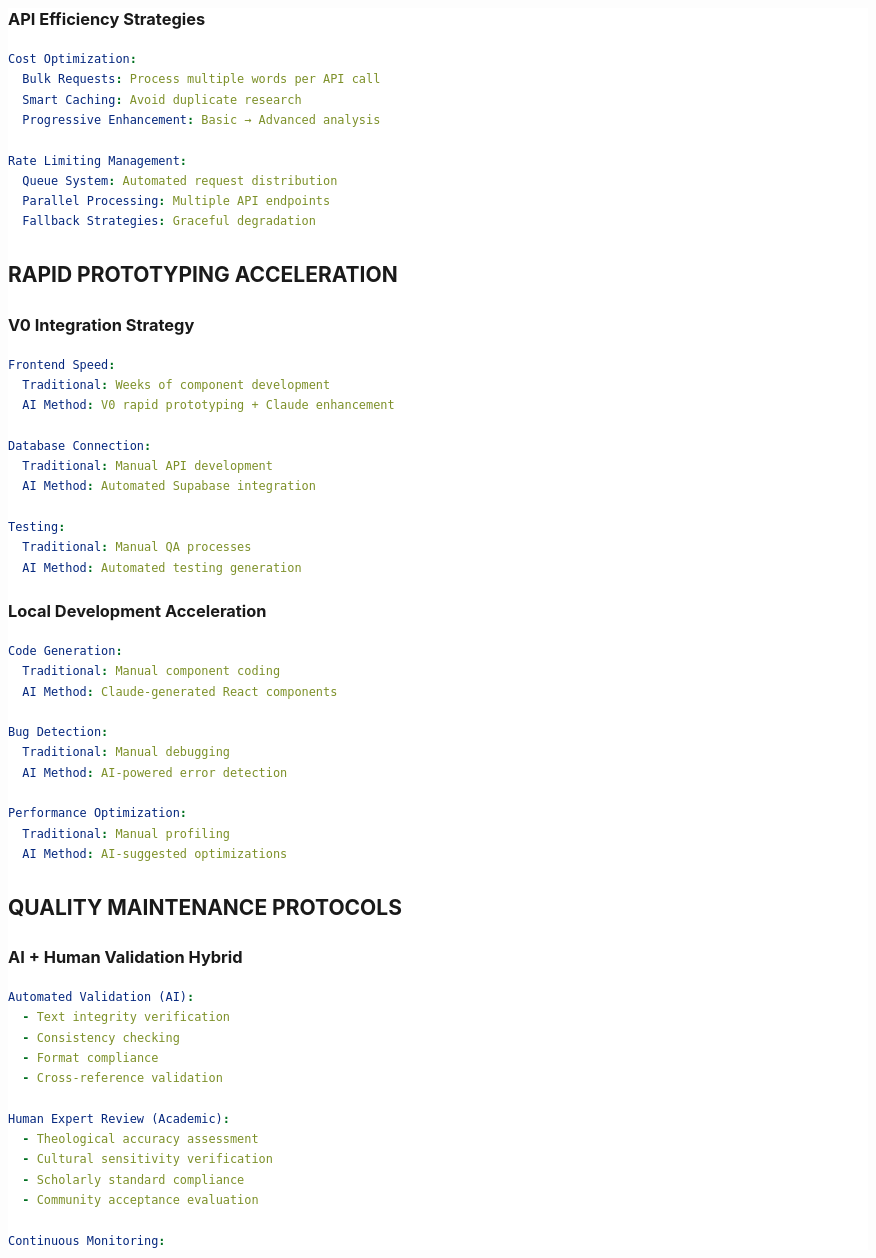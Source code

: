 ### API Efficiency Strategies
```yaml
Cost Optimization:
  Bulk Requests: Process multiple words per API call
  Smart Caching: Avoid duplicate research
  Progressive Enhancement: Basic → Advanced analysis
  
Rate Limiting Management:
  Queue System: Automated request distribution
  Parallel Processing: Multiple API endpoints
  Fallback Strategies: Graceful degradation
```

## RAPID PROTOTYPING ACCELERATION

### V0 Integration Strategy
```yaml
Frontend Speed:
  Traditional: Weeks of component development
  AI Method: V0 rapid prototyping + Claude enhancement
  
Database Connection:
  Traditional: Manual API development
  AI Method: Automated Supabase integration
  
Testing:
  Traditional: Manual QA processes
  AI Method: Automated testing generation
```

### Local Development Acceleration
```yaml
Code Generation:
  Traditional: Manual component coding
  AI Method: Claude-generated React components
  
Bug Detection:
  Traditional: Manual debugging
  AI Method: AI-powered error detection
  
Performance Optimization:
  Traditional: Manual profiling
  AI Method: AI-suggested optimizations
```

## QUALITY MAINTENANCE PROTOCOLS

### AI + Human Validation Hybrid
```yaml
Automated Validation (AI):
  - Text integrity verification
  - Consistency checking
  - Format compliance
  - Cross-reference validation
  
Human Expert Review (Academic):
  - Theological accuracy assessment
  - Cultural sensitivity verification
  - Scholarly standard compliance
  - Community acceptance evaluation
  
Continuous Monitoring:
```